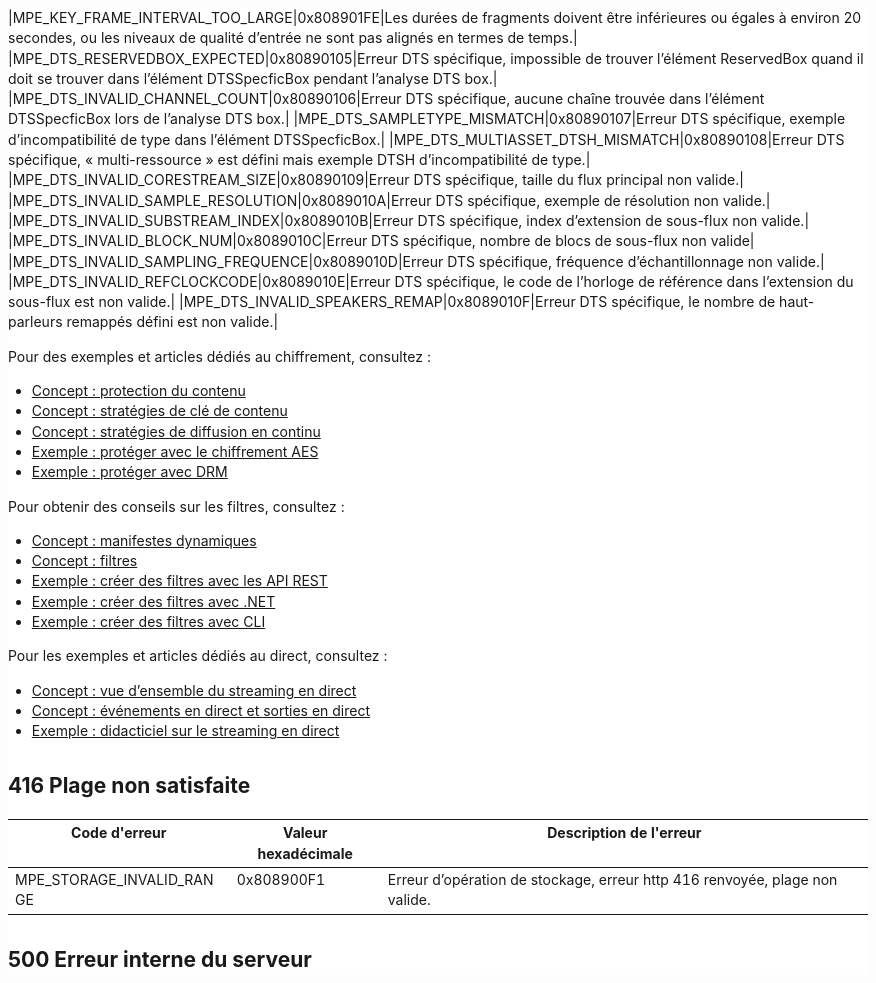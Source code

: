|MPE_KEY_FRAME_INTERVAL_TOO_LARGE|0x808901FE|Les durées de fragments doivent être inférieures ou égales à environ 20 secondes, ou les niveaux de qualité d’entrée ne sont pas alignés en termes de temps.|
|MPE_DTS_RESERVEDBOX_EXPECTED|0x80890105|Erreur DTS spécifique, impossible de trouver l’élément ReservedBox quand il doit se trouver dans l’élément DTSSpecficBox pendant l’analyse DTS box.|
|MPE_DTS_INVALID_CHANNEL_COUNT|0x80890106|Erreur DTS spécifique, aucune chaîne trouvée dans l’élément DTSSpecficBox lors de l’analyse DTS box.|
|MPE_DTS_SAMPLETYPE_MISMATCH|0x80890107|Erreur DTS spécifique, exemple d’incompatibilité de type dans l’élément DTSSpecficBox.|
|MPE_DTS_MULTIASSET_DTSH_MISMATCH|0x80890108|Erreur DTS spécifique, « multi-ressource » est défini mais exemple DTSH d’incompatibilité de type.|
|MPE_DTS_INVALID_CORESTREAM_SIZE|0x80890109|Erreur DTS spécifique, taille du flux principal non valide.|
|MPE_DTS_INVALID_SAMPLE_RESOLUTION|0x8089010A|Erreur DTS spécifique, exemple de résolution non valide.|
|MPE_DTS_INVALID_SUBSTREAM_INDEX|0x8089010B|Erreur DTS spécifique, index d’extension de sous-flux non valide.|
|MPE_DTS_INVALID_BLOCK_NUM|0x8089010C|Erreur DTS spécifique, nombre de blocs de sous-flux non valide|
|MPE_DTS_INVALID_SAMPLING_FREQUENCE|0x8089010D|Erreur DTS spécifique, fréquence d’échantillonnage non valide.|
|MPE_DTS_INVALID_REFCLOCKCODE|0x8089010E|Erreur DTS spécifique, le code de l’horloge de référence dans l’extension du sous-flux est non valide.|
|MPE_DTS_INVALID_SPEAKERS_REMAP|0x8089010F|Erreur DTS spécifique, le nombre de haut-parleurs remappés défini est non valide.|

Pour des exemples et articles dédiés au chiffrement, consultez :

- [Concept : protection du contenu](content-protection-overview.md)
- [Concept : stratégies de clé de contenu](content-key-policy-concept.md)
- [Concept : stratégies de diffusion en continu](streaming-policy-concept.md)
- [Exemple : protéger avec le chiffrement AES](protect-with-aes128.md)
- [Exemple : protéger avec DRM](protect-with-drm.md)

Pour obtenir des conseils sur les filtres, consultez :

- [Concept : manifestes dynamiques](filters-dynamic-manifest-overview.md)
- [Concept : filtres](filters-concept.md)
- [Exemple : créer des filtres avec les API REST](filters-dynamic-manifest-rest-howto.md)
- [Exemple : créer des filtres avec .NET](filters-dynamic-manifest-dotnet-howto.md)
- [Exemple : créer des filtres avec CLI](filters-dynamic-manifest-cli-howto.md)

Pour les exemples et articles dédiés au direct, consultez :

- [Concept : vue d’ensemble du streaming en direct](live-streaming-overview.md)
- [Concept : événements en direct et sorties en direct](live-events-outputs-concept.md)
- [Exemple : didacticiel sur le streaming en direct](stream-live-tutorial-with-api.md)

## <a name="416-range-not-satisfiable"></a>416 Plage non satisfaite

|Code d'erreur|Valeur hexadécimale |Description de l'erreur|
|---|---|---|
|MPE_STORAGE_INVALID_RANGE|0x808900F1|Erreur d’opération de stockage, erreur http 416 renvoyée, plage non valide.|

## <a name="500-internal-server-error"></a>500 Erreur interne du serveur
